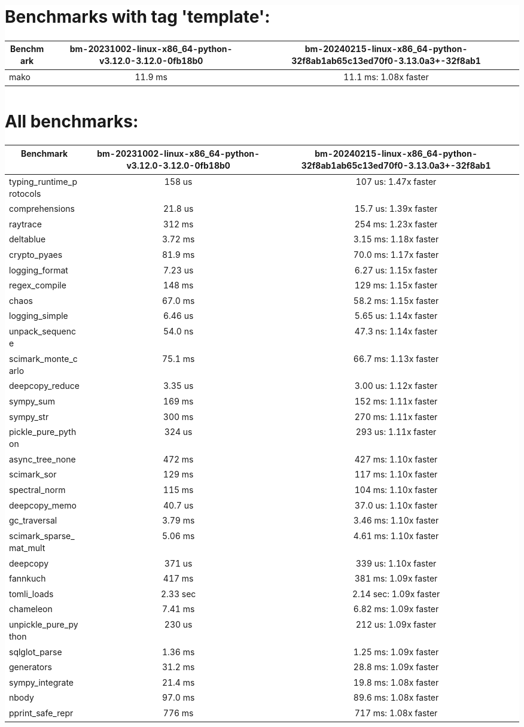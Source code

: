 Benchmarks with tag 'template':
===============================

| Benchmark | bm-20231002-linux-x86_64-python-v3.12.0-3.12.0-0fb18b0 | bm-20240215-linux-x86_64-python-32f8ab1ab65c13ed70f0-3.13.0a3+-32f8ab1 |
|-----------|:------------------------------------------------------:|:----------------------------------------------------------------------:|
| mako      | 11.9 ms                                                | 11.1 ms: 1.08x faster                                                  |

All benchmarks:
===============

| Benchmark                  | bm-20231002-linux-x86_64-python-v3.12.0-3.12.0-0fb18b0 | bm-20240215-linux-x86_64-python-32f8ab1ab65c13ed70f0-3.13.0a3+-32f8ab1 |
|----------------------------|:------------------------------------------------------:|:----------------------------------------------------------------------:|
| typing_runtime_protocols   | 158 us                                                 | 107 us: 1.47x faster                                                   |
| comprehensions             | 21.8 us                                                | 15.7 us: 1.39x faster                                                  |
| raytrace                   | 312 ms                                                 | 254 ms: 1.23x faster                                                   |
| deltablue                  | 3.72 ms                                                | 3.15 ms: 1.18x faster                                                  |
| crypto_pyaes               | 81.9 ms                                                | 70.0 ms: 1.17x faster                                                  |
| logging_format             | 7.23 us                                                | 6.27 us: 1.15x faster                                                  |
| regex_compile              | 148 ms                                                 | 129 ms: 1.15x faster                                                   |
| chaos                      | 67.0 ms                                                | 58.2 ms: 1.15x faster                                                  |
| logging_simple             | 6.46 us                                                | 5.65 us: 1.14x faster                                                  |
| unpack_sequence            | 54.0 ns                                                | 47.3 ns: 1.14x faster                                                  |
| scimark_monte_carlo        | 75.1 ms                                                | 66.7 ms: 1.13x faster                                                  |
| deepcopy_reduce            | 3.35 us                                                | 3.00 us: 1.12x faster                                                  |
| sympy_sum                  | 169 ms                                                 | 152 ms: 1.11x faster                                                   |
| sympy_str                  | 300 ms                                                 | 270 ms: 1.11x faster                                                   |
| pickle_pure_python         | 324 us                                                 | 293 us: 1.11x faster                                                   |
| async_tree_none            | 472 ms                                                 | 427 ms: 1.10x faster                                                   |
| scimark_sor                | 129 ms                                                 | 117 ms: 1.10x faster                                                   |
| spectral_norm              | 115 ms                                                 | 104 ms: 1.10x faster                                                   |
| deepcopy_memo              | 40.7 us                                                | 37.0 us: 1.10x faster                                                  |
| gc_traversal               | 3.79 ms                                                | 3.46 ms: 1.10x faster                                                  |
| scimark_sparse_mat_mult    | 5.06 ms                                                | 4.61 ms: 1.10x faster                                                  |
| deepcopy                   | 371 us                                                 | 339 us: 1.10x faster                                                   |
| fannkuch                   | 417 ms                                                 | 381 ms: 1.09x faster                                                   |
| tomli_loads                | 2.33 sec                                               | 2.14 sec: 1.09x faster                                                 |
| chameleon                  | 7.41 ms                                                | 6.82 ms: 1.09x faster                                                  |
| unpickle_pure_python       | 230 us                                                 | 212 us: 1.09x faster                                                   |
| sqlglot_parse              | 1.36 ms                                                | 1.25 ms: 1.09x faster                                                  |
| generators                 | 31.2 ms                                                | 28.8 ms: 1.09x faster                                                  |
| sympy_integrate            | 21.4 ms                                                | 19.8 ms: 1.08x faster                                                  |
| nbody                      | 97.0 ms                                                | 89.6 ms: 1.08x faster                                                  |
| pprint_safe_repr           | 776 ms                                                 | 717 ms: 1.08x faster                                                   |